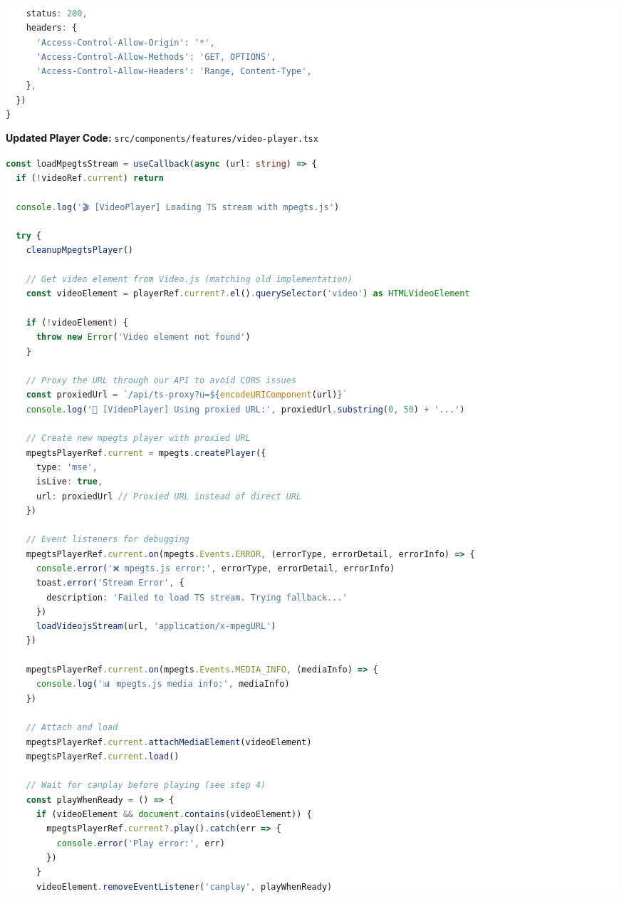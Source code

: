 ```typescript
    status: 200,
    headers: {
      'Access-Control-Allow-Origin': '*',
      'Access-Control-Allow-Methods': 'GET, OPTIONS',
      'Access-Control-Allow-Headers': 'Range, Content-Type',
    },
  })
}
```

**Updated Player Code:** `src/components/features/video-player.tsx`

```typescript
const loadMpegtsStream = useCallback(async (url: string) => {
  if (!videoRef.current) return

  console.log('🎬 [VideoPlayer] Loading TS stream with mpegts.js')

  try {
    cleanupMpegtsPlayer()

    // Get video element from Video.js (matching old implementation)
    const videoElement = playerRef.current?.el().querySelector('video') as HTMLVideoElement

    if (!videoElement) {
      throw new Error('Video element not found')
    }

    // Proxy the URL through our API to avoid CORS issues
    const proxiedUrl = `/api/ts-proxy?u=${encodeURIComponent(url)}`
    console.log('📡 [VideoPlayer] Using proxied URL:', proxiedUrl.substring(0, 50) + '...')

    // Create new mpegts player with proxied URL
    mpegtsPlayerRef.current = mpegts.createPlayer({
      type: 'mse',
      isLive: true,
      url: proxiedUrl // Proxied URL instead of direct URL
    })

    // Event listeners for debugging
    mpegtsPlayerRef.current.on(mpegts.Events.ERROR, (errorType, errorDetail, errorInfo) => {
      console.error('❌ mpegts.js error:', errorType, errorDetail, errorInfo)
      toast.error('Stream Error', {
        description: 'Failed to load TS stream. Trying fallback...'
      })
      loadVideojsStream(url, 'application/x-mpegURL')
    })

    mpegtsPlayerRef.current.on(mpegts.Events.MEDIA_INFO, (mediaInfo) => {
      console.log('📊 mpegts.js media info:', mediaInfo)
    })

    // Attach and load
    mpegtsPlayerRef.current.attachMediaElement(videoElement)
    mpegtsPlayerRef.current.load()

    // Wait for canplay before playing (see step 4)
    const playWhenReady = () => {
      if (videoElement && document.contains(videoElement)) {
        mpegtsPlayerRef.current?.play().catch(err => {
          console.error('Play error:', err)
        })
      }
      videoElement.removeEventListener('canplay', playWhenReady)
```